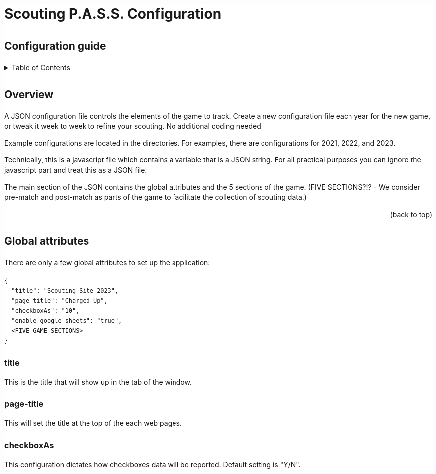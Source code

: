 <div id="top"></div>

# Scouting P.A.S.S. Configuration

## **Configuration guide**


<details><summary>Table of Contents</summary></details>

<div id="overview"></div>

## Overview

A JSON configuration file controls the elements of the game to track.  Create a new configuration file each year for the new game, or tweak it week to week to refine your scouting.  No additional coding needed.

Example configurations are located in the <YEAR> directories. For examples, there are configurations for 2021, 2022, and 2023.

Technically, this is a javascript file which contains a variable that is a JSON string.  For all practical purposes you can ignore the javascript part and treat this as a JSON file.

The main section of the JSON contains the global attributes and the 5 sections of the game.   (FIVE SECTIONS?!? - We consider pre-match and post-match as parts of the game to facilitate the collection of scouting data.)

<p align="right">(<a href="#top">back to top</a>)</p>
<div id="global"></div>

## Global attributes

There are only a few global attributes to set up the application:
```
{
  "title": "Scouting Site 2023",
  "page_title": "Charged Up",
  "checkboxAs": "10",
  "enable_google_sheets": "true",
  <FIVE GAME SECTIONS>
}
```

### title
This is the title that will show up in the tab of the window.

### page-title
This will set the title at the top of the each web pages.

### checkboxAs
This configuration dictates how checkboxes data will be reported.   Default setting is "Y/N".
